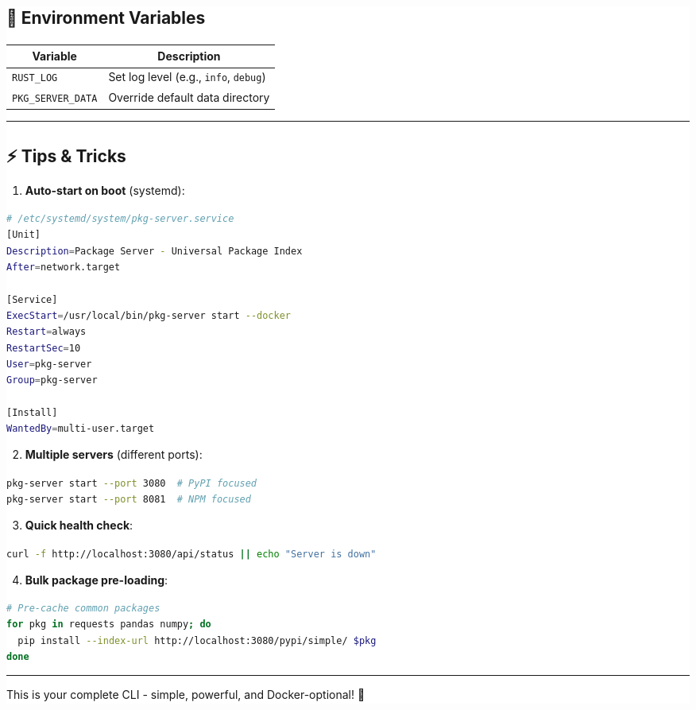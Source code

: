 
## 🔐 **Environment Variables**

| Variable | Description |
|----------|-------------|
| `RUST_LOG` | Set log level (e.g., `info`, `debug`) |
| `PKG_SERVER_DATA` | Override default data directory |

---

## ⚡ **Tips & Tricks**

1. **Auto-start on boot** (systemd):
```bash
# /etc/systemd/system/pkg-server.service
[Unit]
Description=Package Server - Universal Package Index
After=network.target

[Service]
ExecStart=/usr/local/bin/pkg-server start --docker
Restart=always
RestartSec=10
User=pkg-server
Group=pkg-server

[Install]
WantedBy=multi-user.target
```

2. **Multiple servers** (different ports):
```bash
pkg-server start --port 3080  # PyPI focused
pkg-server start --port 8081  # NPM focused
```

3. **Quick health check**:
```bash
curl -f http://localhost:3080/api/status || echo "Server is down"
```

4. **Bulk package pre-loading**:
```bash
# Pre-cache common packages
for pkg in requests pandas numpy; do
  pip install --index-url http://localhost:3080/pypi/simple/ $pkg
done
```

---

This is your complete CLI - simple, powerful, and Docker-optional! 🚀